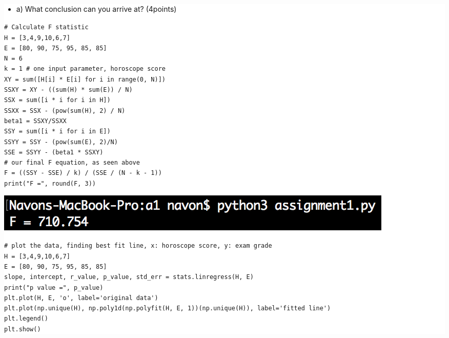- a) What conclusion can you arrive at? (4points)

```
# Calculate F statistic
H = [3,4,9,10,6,7]
E = [80, 90, 75, 95, 85, 85]
N = 6
k = 1 # one input parameter, horoscope score
XY = sum([H[i] * E[i] for i in range(0, N)])
SSXY = XY - ((sum(H) * sum(E)) / N)
SSX = sum([i * i for i in H])
SSXX = SSX - (pow(sum(H), 2) / N)
beta1 = SSXY/SSXX
SSY = sum([i * i for i in E])
SSYY = SSY - (pow(sum(E), 2)/N)
SSE = SSYY - (beta1 * SSXY)
# our final F equation, as seen above
F = ((SSY - SSE) / k) / (SSE / (N - k - 1))
print("F =", round(F, 3))
```

![pic](./q1e-fval.png)

```
# plot the data, finding best fit line, x: horoscope score, y: exam grade
H = [3,4,9,10,6,7]
E = [80, 90, 75, 95, 85, 85]
slope, intercept, r_value, p_value, std_err = stats.linregress(H, E)
print("p value =", p_value)
plt.plot(H, E, 'o', label='original data')
plt.plot(np.unique(H), np.poly1d(np.polyfit(H, E, 1))(np.unique(H)), label='fitted line')
plt.legend()
plt.show()
```